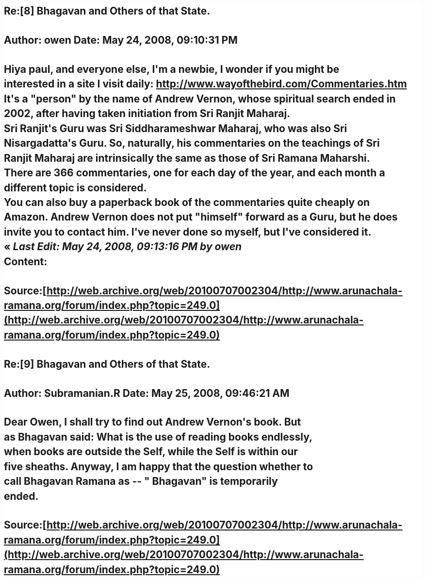 ## Re:[8] Bhagavan and Others of that State.  
Author: owen                Date: May 24, 2008, 09:10:31 PM  
---  
Hiya paul, and everyone else, I'm a newbie, I wonder if you might be  
interested in a site I visit daily: http://www.wayofthebird.com/Commentaries.htm   
It's a "person" by the name of Andrew Vernon, whose spiritual search ended in  
2002, after having taken initiation from Sri Ranjit Maharaj.   
Sri Ranjit's Guru was Sri Siddharameshwar Maharaj, who was also Sri  
Nisargadatta's Guru. So, naturally, his commentaries on the teachings of Sri  
Ranjit Maharaj are intrinsically the same as those of Sri Ramana Maharshi.  
There are 366 commentaries, one for each day of the year, and each month a  
different topic is considered.   
 You can also buy a paperback book of the commentaries quite cheaply on  
Amazon. Andrew Vernon does not put "himself" forward as a Guru, but he does  
invite you to contact him. I've never done so myself, but I've considered it.   
« _Last Edit: May 24, 2008, 09:13:16 PM by owen_  
Content:
 ---  
Source:[http://web.archive.org/web/20100707002304/http://www.arunachala-ramana.org/forum/index.php?topic=249.0](http://web.archive.org/web/20100707002304/http://www.arunachala-ramana.org/forum/index.php?topic=249.0)   
---  

## Re:[9] Bhagavan and Others of that State.  
Author: Subramanian.R       Date: May 25, 2008, 09:46:21 AM  
---  
Dear Owen, I shall try to find out Andrew Vernon's book. But   
as Bhagavan said: What is the use of reading books endlessly,   
when books are outside the Self, while the Self is within our   
five sheaths. Anyway, I am happy that the question whether to   
call Bhagavan Ramana as \-- " Bhagavan" is temporarily   
ended.
 ---  
Source:[http://web.archive.org/web/20100707002304/http://www.arunachala-ramana.org/forum/index.php?topic=249.0](http://web.archive.org/web/20100707002304/http://www.arunachala-ramana.org/forum/index.php?topic=249.0)   
---  

